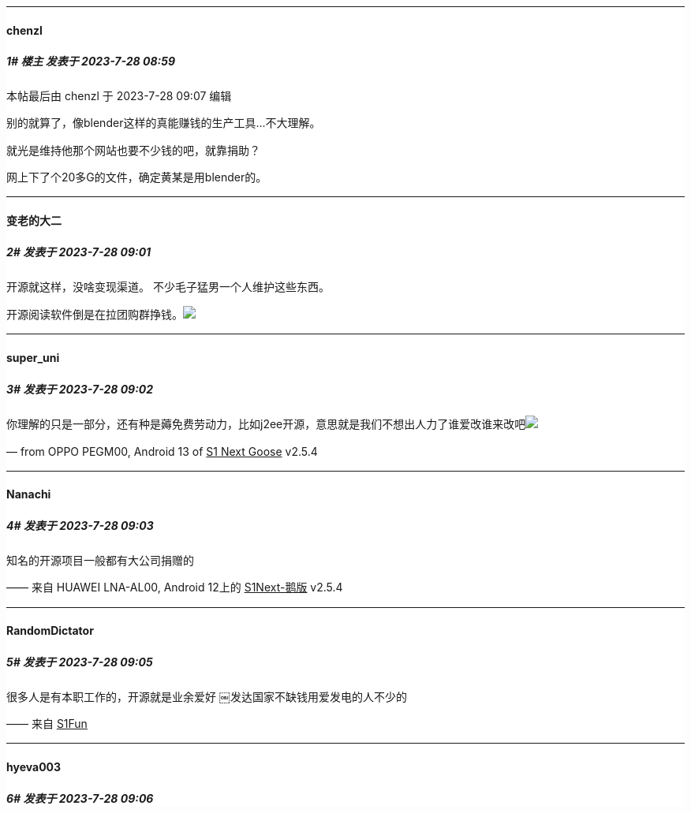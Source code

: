 
*****

####  chenzl  
##### 1#       楼主       发表于 2023-7-28 08:59

 本帖最后由 chenzl 于 2023-7-28 09:07 编辑 

别的就算了，像blender这样的真能赚钱的生产工具...不大理解。

就光是维持他那个网站也要不少钱的吧，就靠捐助？

网上下了个20多G的文件，确定黄某是用blender的。

*****

####  变老的大二  
##### 2#       发表于 2023-7-28 09:01

开源就这样，没啥变现渠道。 不少毛子猛男一个人维护这些东西。

开源阅读软件倒是在拉团购群挣钱。<img src="https://static.saraba1st.com/image/smiley/face2017/067.png" referrerpolicy="no-referrer">

*****

####  super_uni  
##### 3#       发表于 2023-7-28 09:02

你理解的只是一部分，还有种是薅免费劳动力，比如j2ee开源，意思就是我们不想出人力了谁爱改谁来改吧<img src="https://static.saraba1st.com/image/smiley/face2017/067.png" referrerpolicy="no-referrer">

— from OPPO PEGM00, Android 13 of [S1 Next Goose](https://pan.baidu.com/s/1mi43uRm) v2.5.4

*****

####  Nanachi  
##### 4#       发表于 2023-7-28 09:03

知名的开源项目一般都有大公司捐赠的

—— 来自 HUAWEI LNA-AL00, Android 12上的 [S1Next-鹅版](https://github.com/ykrank/S1-Next/releases) v2.5.4

*****

####  RandomDictator  
##### 5#       发表于 2023-7-28 09:05

很多人是有本职工作的，开源就是业余爱好
￼发达国家不缺钱用爱发电的人不少的

—— 来自 [S1Fun](https://s1fun.koalcat.com)

*****

####  hyeva003  
##### 6#       发表于 2023-7-28 09:06
